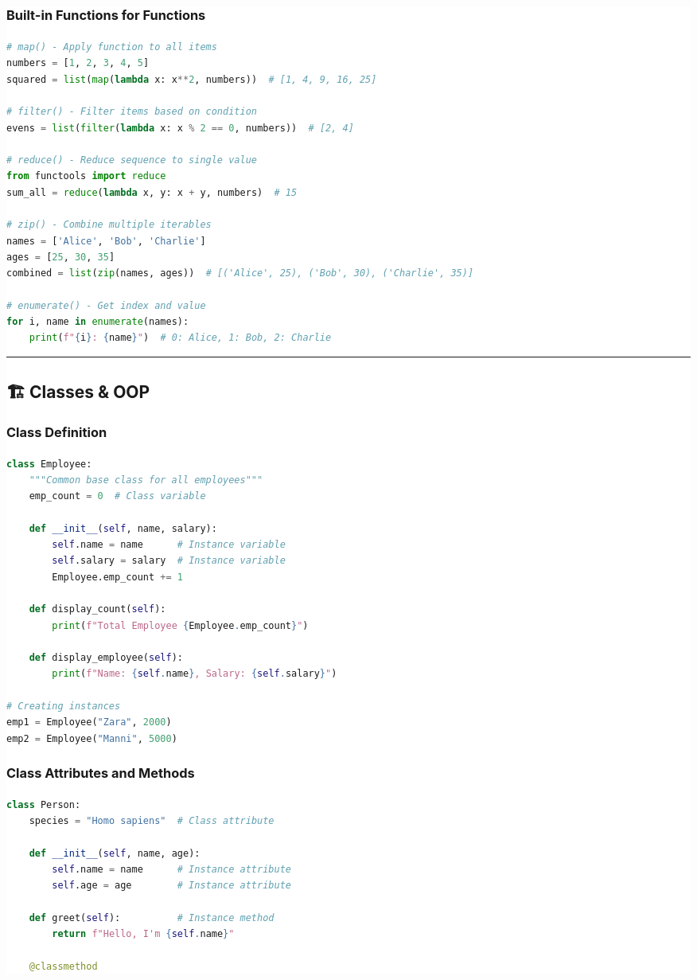 ### Built-in Functions for Functions
```python
# map() - Apply function to all items
numbers = [1, 2, 3, 4, 5]
squared = list(map(lambda x: x**2, numbers))  # [1, 4, 9, 16, 25]

# filter() - Filter items based on condition
evens = list(filter(lambda x: x % 2 == 0, numbers))  # [2, 4]

# reduce() - Reduce sequence to single value
from functools import reduce
sum_all = reduce(lambda x, y: x + y, numbers)  # 15

# zip() - Combine multiple iterables
names = ['Alice', 'Bob', 'Charlie']
ages = [25, 30, 35]
combined = list(zip(names, ages))  # [('Alice', 25), ('Bob', 30), ('Charlie', 35)]

# enumerate() - Get index and value
for i, name in enumerate(names):
    print(f"{i}: {name}")  # 0: Alice, 1: Bob, 2: Charlie
```


---

## 🏗️ Classes & OOP

### Class Definition
```python
class Employee:
    """Common base class for all employees"""
    emp_count = 0  # Class variable
    
    def __init__(self, name, salary):
        self.name = name      # Instance variable
        self.salary = salary  # Instance variable
        Employee.emp_count += 1
    
    def display_count(self):
        print(f"Total Employee {Employee.emp_count}")
    
    def display_employee(self):
        print(f"Name: {self.name}, Salary: {self.salary}")

# Creating instances
emp1 = Employee("Zara", 2000)
emp2 = Employee("Manni", 5000)
```

### Class Attributes and Methods
```python
class Person:
    species = "Homo sapiens"  # Class attribute
    
    def __init__(self, name, age):
        self.name = name      # Instance attribute
        self.age = age        # Instance attribute
    
    def greet(self):          # Instance method
        return f"Hello, I'm {self.name}"
    
    @classmethod
```